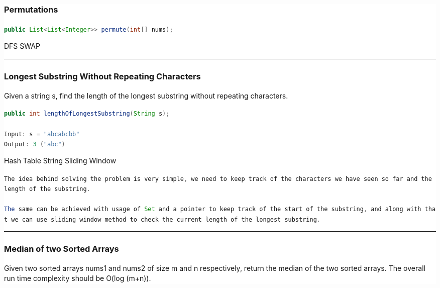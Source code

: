### Permutations

```java
public List<List<Integer>> permute(int[] nums);
```

<span class="tag-is-success">DFS</span>
<span class="tag-is-success">SWAP</span>

</div>

</div>

<hr />
<div class="top100-liked-leetcode-container">
<div class="top100-liked-leetcode-item pl0">

### Longest Substring Without Repeating Characters

Given a string s, find the length of the longest substring without repeating characters.

```java showLineNumbers
public int lengthOfLongestSubstring(String s);

Input: s = "abcabcbb"
Output: 3 ("abc")
```

<span class="tag-is-success">Hash Table</span>
<span class="tag-is-success">String</span>
<span class="tag-is-success">Sliding Window</span>

</div>
<div class="top100-liked-leetcode-item">

```java
The idea behind solving the problem is very simple, we need to keep track of the characters we have seen so far and the length of the substring.

The same can be achieved with usage of Set and a pointer to keep track of the start of the substring, and along with that we can use sliding window method to check the current length of the longest substring.
```

</div>
</div>

<hr />
<div class="top100-liked-leetcode-container">
<div class="top100-liked-leetcode-item pl0">

### Median of two Sorted Arrays

Given two sorted arrays nums1 and nums2 of size m and n respectively, return the median of the two sorted arrays.
The overall run time complexity should be O(log (m+n)).
